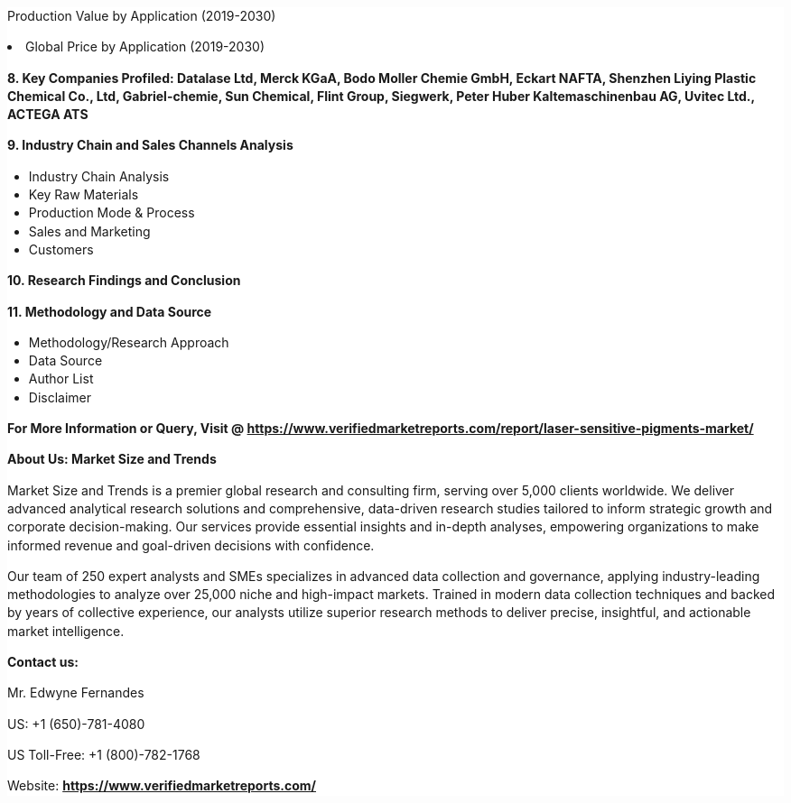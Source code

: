 Production Value by Application (2019-2030)</li><li>Global Price by Application (2019-2030)</li></ul><p><strong>8. Key Companies Profiled: Datalase Ltd, Merck KGaA, Bodo Moller Chemie GmbH, Eckart NAFTA, Shenzhen Liying Plastic Chemical Co., Ltd, Gabriel-chemie, Sun Chemical, Flint Group, Siegwerk, Peter Huber Kaltemaschinenbau AG, Uvitec Ltd., ACTEGA ATS</strong></p><p><strong>9. Industry Chain and Sales Channels Analysis</strong></p><ul><li>Industry Chain Analysis</li><li>Key Raw Materials</li><li>Production Mode &amp; Process</li><li>Sales and Marketing</li><li>Customers</li></ul><p><strong>10. Research Findings and Conclusion</strong></p><p><strong>11. Methodology and Data Source</strong></p><ul><li>Methodology/Research Approach</li><li>Data Source</li><li>Author List</li><li>Disclaimer</li></ul></p><p><strong>For More Information or Query, Visit @ <a href="https://www.verifiedmarketreports.com/report/laser-sensitive-pigments-market/">https://www.verifiedmarketreports.com/report/laser-sensitive-pigments-market/</a></strong></p><p><strong>About Us: Market Size and Trends</strong></p><p>Market Size and Trends is a premier global research and consulting firm, serving over 5,000 clients worldwide. We deliver advanced analytical research solutions and comprehensive, data-driven research studies tailored to inform strategic growth and corporate decision-making. Our services provide essential insights and in-depth analyses, empowering organizations to make informed revenue and goal-driven decisions with confidence.</p><p>Our team of 250 expert analysts and SMEs specializes in advanced data collection and governance, applying industry-leading methodologies to analyze over 25,000 niche and high-impact markets. Trained in modern data collection techniques and backed by years of collective experience, our analysts utilize superior research methods to deliver precise, insightful, and actionable market intelligence.</p><p><strong>Contact us:</strong></p><p>Mr. Edwyne Fernandes</p><p>US: +1 (650)-781-4080</p><p>US Toll-Free: +1 (800)-782-1768</p><p>Website: <strong><a href="https://www.verifiedmarketreports.com/">https://www.verifiedmarketreports.com/</a></strong></p>
